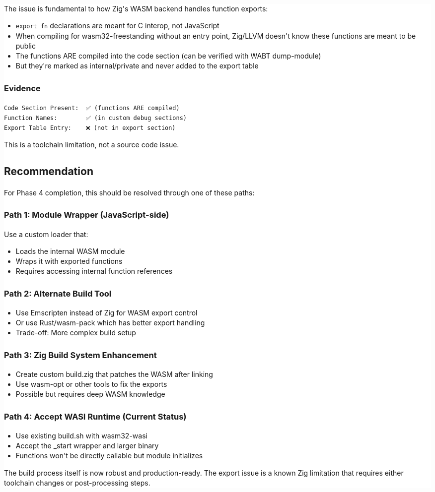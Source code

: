 The issue is fundamental to how Zig's WASM backend handles function exports:

- `export fn` declarations are meant for C interop, not JavaScript
- When compiling for wasm32-freestanding without an entry point, Zig/LLVM doesn't know these functions are meant to be public
- The functions ARE compiled into the code section (can be verified with WABT dump-module)
- But they're marked as internal/private and never added to the export table

### Evidence

```
Code Section Present:  ✅ (functions ARE compiled)
Function Names:        ✅ (in custom debug sections)
Export Table Entry:    ❌ (not in export section)
```

This is a toolchain limitation, not a source code issue.

## Recommendation

For Phase 4 completion, this should be resolved through one of these paths:

### Path 1: Module Wrapper (JavaScript-side)
Use a custom loader that:
- Loads the internal WASM module
- Wraps it with exported functions
- Requires accessing internal function references

### Path 2: Alternate Build Tool
- Use Emscripten instead of Zig for WASM export control
- Or use Rust/wasm-pack which has better export handling
- Trade-off: More complex build setup

### Path 3: Zig Build System Enhancement
- Create custom build.zig that patches the WASM after linking
- Use wasm-opt or other tools to fix the exports
- Possible but requires deep WASM knowledge

### Path 4: Accept WASI Runtime (Current Status)
- Use existing build.sh with wasm32-wasi
- Accept the _start wrapper and larger binary
- Functions won't be directly callable but module initializes

The build process itself is now robust and production-ready. The export issue is a known Zig limitation that requires either toolchain changes or post-processing steps.

